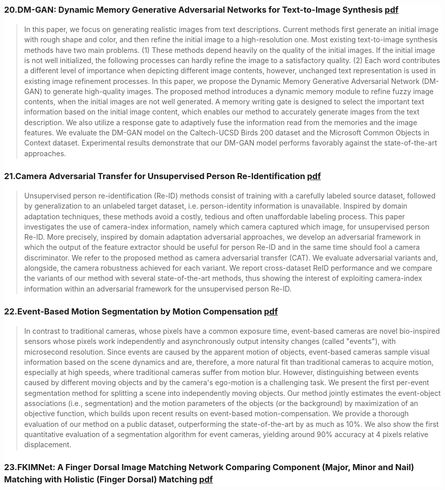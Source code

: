 ### 20.DM-GAN: Dynamic Memory Generative Adversarial Networks for Text-to-Image Synthesis  [ pdf ](https://arxiv.org/pdf/1904.01310.pdf)
>  In this paper, we focus on generating realistic images from text descriptions. Current methods first generate an initial image with rough shape and color, and then refine the initial image to a high-resolution one. Most existing text-to-image synthesis methods have two main problems. (1) These methods depend heavily on the quality of the initial images. If the initial image is not well initialized, the following processes can hardly refine the image to a satisfactory quality. (2) Each word contributes a different level of importance when depicting different image contents, however, unchanged text representation is used in existing image refinement processes. In this paper, we propose the Dynamic Memory Generative Adversarial Network (DM-GAN) to generate high-quality images. The proposed method introduces a dynamic memory module to refine fuzzy image contents, when the initial images are not well generated. A memory writing gate is designed to select the important text information based on the initial image content, which enables our method to accurately generate images from the text description. We also utilize a response gate to adaptively fuse the information read from the memories and the image features. We evaluate the DM-GAN model on the Caltech-UCSD Birds 200 dataset and the Microsoft Common Objects in Context dataset. Experimental results demonstrate that our DM-GAN model performs favorably against the state-of-the-art approaches. 
### 21.Camera Adversarial Transfer for Unsupervised Person Re-Identification  [ pdf ](https://arxiv.org/pdf/1904.01308.pdf)
>  Unsupervised person re-identification (Re-ID) methods consist of training with a carefully labeled source dataset, followed by generalization to an unlabeled target dataset, i.e. person-identity information is unavailable. Inspired by domain adaptation techniques, these methods avoid a costly, tedious and often unaffordable labeling process. This paper investigates the use of camera-index information, namely which camera captured which image, for unsupervised person Re-ID. More precisely, inspired by domain adaptation adversarial approaches, we develop an adversarial framework in which the output of the feature extractor should be useful for person Re-ID and in the same time should fool a camera discriminator. We refer to the proposed method as camera adversarial transfer (CAT). We evaluate adversarial variants and, alongside, the camera robustness achieved for each variant. We report cross-dataset ReID performance and we compare the variants of our method with several state-of-the-art methods, thus showing the interest of exploiting camera-index information within an adversarial framework for the unsupervised person Re-ID. 
### 22.Event-Based Motion Segmentation by Motion Compensation  [ pdf ](https://arxiv.org/pdf/1904.01293.pdf)
>  In contrast to traditional cameras, whose pixels have a common exposure time, event-based cameras are novel bio-inspired sensors whose pixels work independently and asynchronously output intensity changes (called &#34;events&#34;), with microsecond resolution. Since events are caused by the apparent motion of objects, event-based cameras sample visual information based on the scene dynamics and are, therefore, a more natural fit than traditional cameras to acquire motion, especially at high speeds, where traditional cameras suffer from motion blur. However, distinguishing between events caused by different moving objects and by the camera&#39;s ego-motion is a challenging task. We present the first per-event segmentation method for splitting a scene into independently moving objects. Our method jointly estimates the event-object associations (i.e., segmentation) and the motion parameters of the objects (or the background) by maximization of an objective function, which builds upon recent results on event-based motion-compensation. We provide a thorough evaluation of our method on a public dataset, outperforming the state-of-the-art by as much as 10%. We also show the first quantitative evaluation of a segmentation algorithm for event cameras, yielding around 90% accuracy at 4 pixels relative displacement. 
### 23.FKIMNet: A Finger Dorsal Image Matching Network Comparing Component (Major, Minor and Nail) Matching with Holistic (Finger Dorsal) Matching  [ pdf ](https://arxiv.org/pdf/1904.01289.pdf)